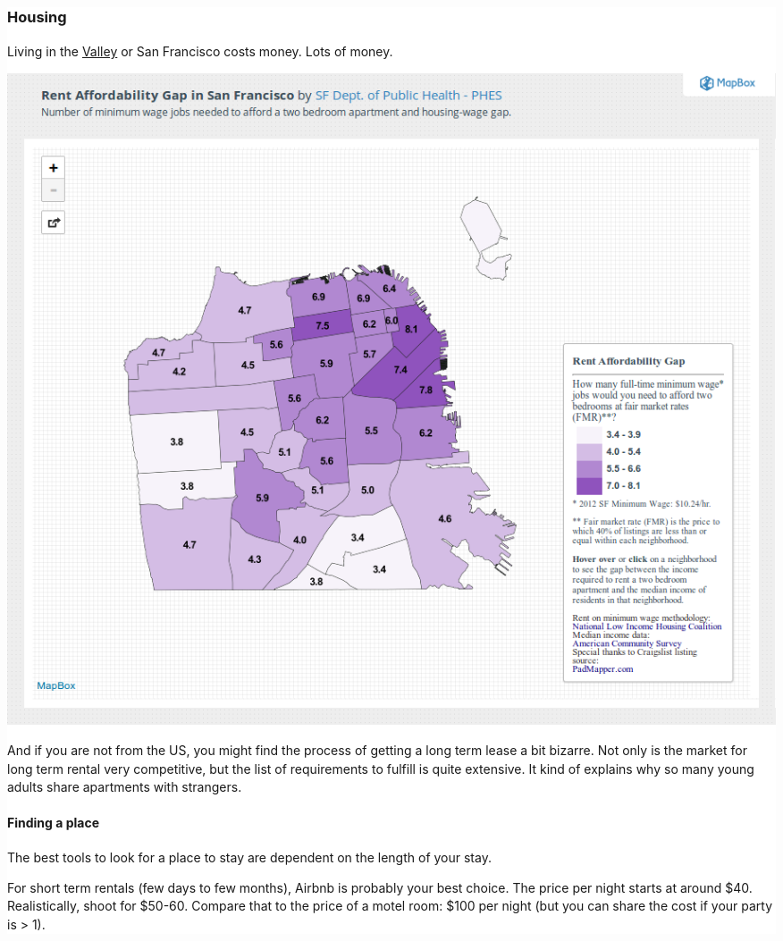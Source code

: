 ### Housing
Living in the [Valley](https://www.baycitizen.org/news/economy/map-where-rich-live/) or San Francisco costs money. Lots of money.

<a href="http://a.tiles.mapbox.com/v3/phes.Rent-Affordability-San-Francisco/page.html#13/37.7716/-122.4198"><img src="/resources/2013-10-04-a-hackers-guide-to-the-bay-area/05-rent-affordability-sf-gap.png" /></a>

And if you are not from the US, you might find the process of getting a long term lease a bit bizarre. Not only is the market for long term rental very competitive, but the list of requirements to fulfill is quite extensive. It kind of explains why so many young adults share apartments with strangers.

#### Finding a place
The best tools to look for a place to stay are dependent on the length of your stay.

For short term rentals (few days to few months), Airbnb is probably your best choice. The price per night starts at around $40. Realistically, shoot for $50-60. Compare that to the price of a motel room: $100 per night (but you can share the cost if your party is &gt; 1).

